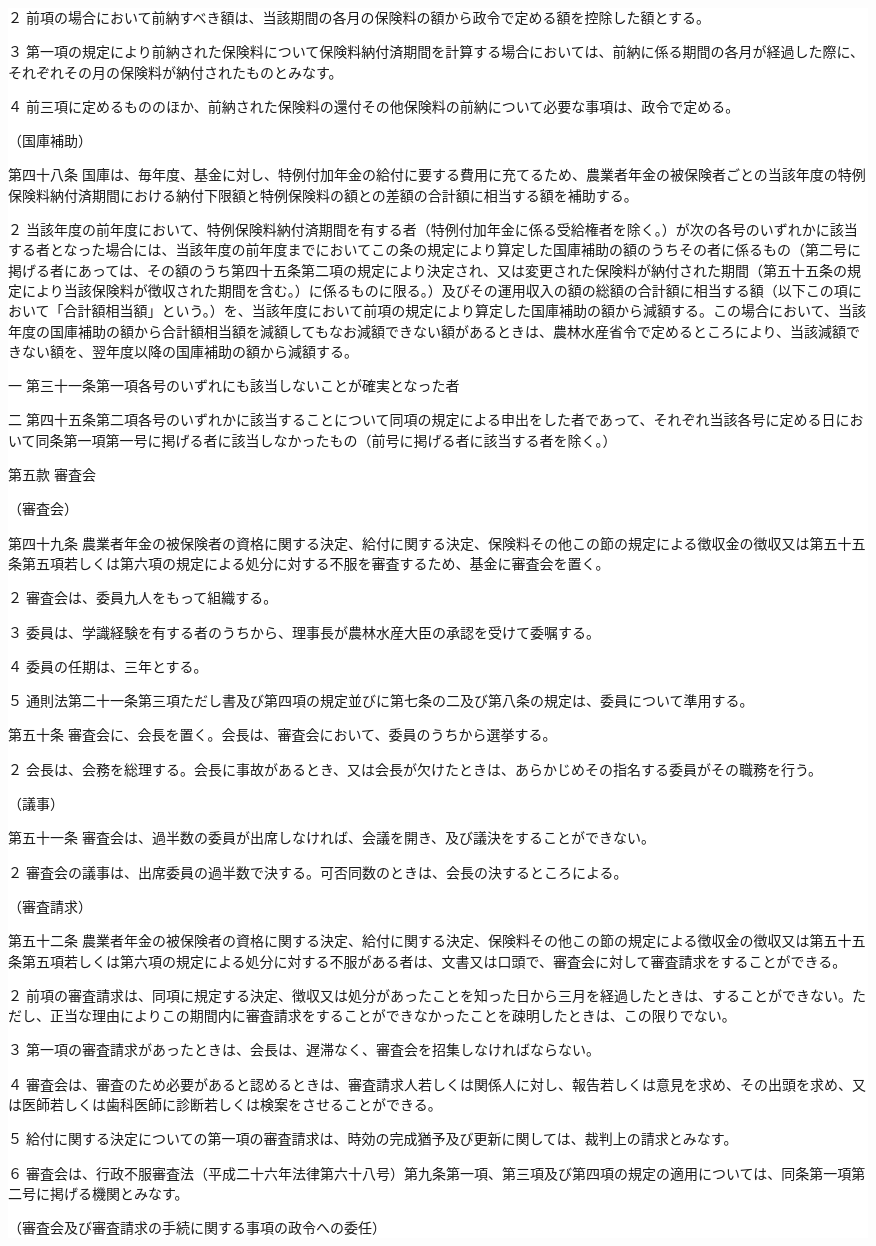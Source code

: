 ２ 前項の場合において前納すべき額は、当該期間の各月の保険料の額から政令で定める額を控除した額とする。

３ 第一項の規定により前納された保険料について保険料納付済期間を計算する場合においては、前納に係る期間の各月が経過した際に、それぞれその月の保険料が納付されたものとみなす。

４ 前三項に定めるもののほか、前納された保険料の還付その他保険料の前納について必要な事項は、政令で定める。

（国庫補助）

第四十八条 国庫は、毎年度、基金に対し、特例付加年金の給付に要する費用に充てるため、農業者年金の被保険者ごとの当該年度の特例保険料納付済期間における納付下限額と特例保険料の額との差額の合計額に相当する額を補助する。

２ 当該年度の前年度において、特例保険料納付済期間を有する者（特例付加年金に係る受給権者を除く。）が次の各号のいずれかに該当する者となった場合には、当該年度の前年度までにおいてこの条の規定により算定した国庫補助の額のうちその者に係るもの（第二号に掲げる者にあっては、その額のうち第四十五条第二項の規定により決定され、又は変更された保険料が納付された期間（第五十五条の規定により当該保険料が徴収された期間を含む。）に係るものに限る。）及びその運用収入の額の総額の合計額に相当する額（以下この項において「合計額相当額」という。）を、当該年度において前項の規定により算定した国庫補助の額から減額する。この場合において、当該年度の国庫補助の額から合計額相当額を減額してもなお減額できない額があるときは、農林水産省令で定めるところにより、当該減額できない額を、翌年度以降の国庫補助の額から減額する。

一 第三十一条第一項各号のいずれにも該当しないことが確実となった者

二 第四十五条第二項各号のいずれかに該当することについて同項の規定による申出をした者であって、それぞれ当該各号に定める日において同条第一項第一号に掲げる者に該当しなかったもの（前号に掲げる者に該当する者を除く。）

第五款 審査会

（審査会）

第四十九条 農業者年金の被保険者の資格に関する決定、給付に関する決定、保険料その他この節の規定による徴収金の徴収又は第五十五条第五項若しくは第六項の規定による処分に対する不服を審査するため、基金に審査会を置く。

２ 審査会は、委員九人をもって組織する。

３ 委員は、学識経験を有する者のうちから、理事長が農林水産大臣の承認を受けて委嘱する。

４ 委員の任期は、三年とする。

５ 通則法第二十一条第三項ただし書及び第四項の規定並びに第七条の二及び第八条の規定は、委員について準用する。

第五十条 審査会に、会長を置く。会長は、審査会において、委員のうちから選挙する。

２ 会長は、会務を総理する。会長に事故があるとき、又は会長が欠けたときは、あらかじめその指名する委員がその職務を行う。

（議事）

第五十一条 審査会は、過半数の委員が出席しなければ、会議を開き、及び議決をすることができない。

２ 審査会の議事は、出席委員の過半数で決する。可否同数のときは、会長の決するところによる。

（審査請求）

第五十二条 農業者年金の被保険者の資格に関する決定、給付に関する決定、保険料その他この節の規定による徴収金の徴収又は第五十五条第五項若しくは第六項の規定による処分に対する不服がある者は、文書又は口頭で、審査会に対して審査請求をすることができる。

２ 前項の審査請求は、同項に規定する決定、徴収又は処分があったことを知った日から三月を経過したときは、することができない。ただし、正当な理由によりこの期間内に審査請求をすることができなかったことを疎明したときは、この限りでない。

３ 第一項の審査請求があったときは、会長は、遅滞なく、審査会を招集しなければならない。

４ 審査会は、審査のため必要があると認めるときは、審査請求人若しくは関係人に対し、報告若しくは意見を求め、その出頭を求め、又は医師若しくは歯科医師に診断若しくは検案をさせることができる。

５ 給付に関する決定についての第一項の審査請求は、時効の完成猶予及び更新に関しては、裁判上の請求とみなす。

６ 審査会は、行政不服審査法（平成二十六年法律第六十八号）第九条第一項、第三項及び第四項の規定の適用については、同条第一項第二号に掲げる機関とみなす。

（審査会及び審査請求の手続に関する事項の政令への委任）
